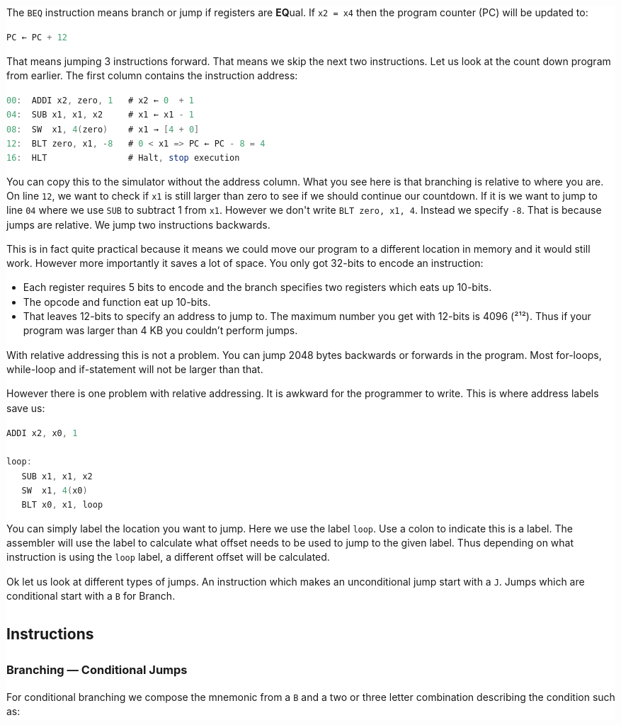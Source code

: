The `BEQ` instruction means branch or jump if registers are **EQ**ual. If `x2 = x4` then the program counter (PC) will be updated to:

```as
PC ← PC + 12
```
That means jumping 3 instructions forward. That means we skip the next two instructions. Let us look at the count down program from earlier. The first column contains the instruction address:

```as
00:  ADDI x2, zero, 1   # x2 ← 0  + 1     
04:  SUB x1, x1, x2     # x1 ← x1 - 1  
08:  SW  x1, 4(zero)    # x1 → [4 + 0]  
12:  BLT zero, x1, -8   # 0 < x1 => PC ← PC - 8 = 4  
16:  HLT                # Halt, stop execution
```

You can copy this to the simulator without the address column. What you see here is that branching is relative to where you are. On line `12`, we want to check if `x1` is still larger than zero to see if we should continue our countdown. If it is we want to jump to line `04` where we use `SUB` to subtract 1 from `x1`. However we don't write `BLT zero, x1, 4`. Instead we specify `-8`. That is because jumps are relative. We jump two instructions backwards.

This is in fact quite practical because it means we could move our program to a different location in memory and it would still work. However more importantly it saves a lot of space. You only got 32-bits to encode an instruction:

-   Each register requires 5 bits to encode and the branch specifies two registers which eats up 10-bits.
-   The opcode and function eat up 10-bits.
-   That leaves 12-bits to specify an address to jump to. The maximum number you get with 12-bits is 4096 (²¹²). Thus if your program was larger than 4 KB you couldn’t perform jumps.

With relative addressing this is not a problem. You can jump 2048 bytes backwards or forwards in the program. Most for-loops, while-loop and if-statement will not be larger than that.

However there is one problem with relative addressing. It is awkward for the programmer to write. This is where address labels save us:

```as
ADDI x2, x0, 1  
  
loop:  
   SUB x1, x1, x2  
   SW  x1, 4(x0)   
   BLT x0, x1, loop
```

You can simply label the location you want to jump. Here we use the label `loop`. Use a colon to indicate this is a label. The assembler will use the label to calculate what offset needs to be used to jump to the given label. Thus depending on what instruction is using the `loop` label, a different offset will be calculated.

Ok let us look at different types of jumps. An instruction which makes an unconditional jump start with a `J`. Jumps which are conditional start with a `B` for Branch.

## Instructions
### Branching — Conditional Jumps
For conditional branching we compose the mnemonic from a `B` and a two or three letter combination describing the condition such as:
